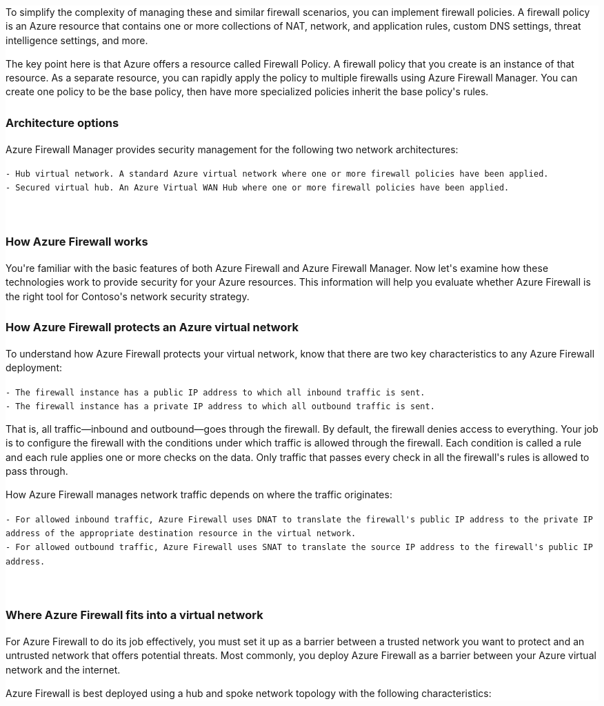 To simplify the complexity of managing these and similar firewall scenarios, you can implement firewall policies. A firewall policy is an Azure resource that contains one or more collections of NAT, network, and application rules, custom DNS settings, threat intelligence settings, and more.

The key point here is that Azure offers a resource called Firewall Policy. A firewall policy that you create is an instance of that resource. As a separate resource, you can rapidly apply the policy to multiple firewalls using Azure Firewall Manager. You can create one policy to be the base policy, then have more specialized policies inherit the base policy's rules.
<br>

### Architecture options
Azure Firewall Manager provides security management for the following two network architectures:

	- Hub virtual network. A standard Azure virtual network where one or more firewall policies have been applied.
	- Secured virtual hub. An Azure Virtual WAN Hub where one or more firewall policies have been applied.
<br>

### How Azure Firewall works
You're familiar with the basic features of both Azure Firewall and Azure Firewall Manager. Now let's examine how these technologies work to provide security for your Azure resources. This information will help you evaluate whether Azure Firewall is the right tool for Contoso's network security strategy.
<br>

### How Azure Firewall protects an Azure virtual network
    
To understand how Azure Firewall protects your virtual network, know that there are two key characteristics to any Azure Firewall deployment:

	- The firewall instance has a public IP address to which all inbound traffic is sent.
	- The firewall instance has a private IP address to which all outbound traffic is sent.

That is, all traffic—inbound and outbound—goes through the firewall. By default, the firewall denies access to everything. Your job is to configure the firewall with the conditions under which traffic is allowed through the firewall. Each condition is called a rule and each rule applies one or more checks on the data. Only traffic that passes every check in all the firewall's rules is allowed to pass through.

How Azure Firewall manages network traffic depends on where the traffic originates:

	- For allowed inbound traffic, Azure Firewall uses DNAT to translate the firewall's public IP address to the private IP address of the appropriate destination resource in the virtual network.
	- For allowed outbound traffic, Azure Firewall uses SNAT to translate the source IP address to the firewall's public IP address.
<br>

### Where Azure Firewall fits into a virtual network
For Azure Firewall to do its job effectively, you must set it up as a barrier between a trusted network you want to protect and an untrusted network that offers potential threats. Most commonly, you deploy Azure Firewall as a barrier between your Azure virtual network and the internet.

Azure Firewall is best deployed using a hub and spoke network topology with the following characteristics:
